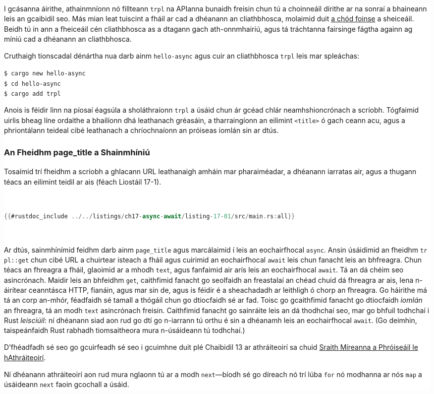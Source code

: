 I gcásanna áirithe, athainmníonn nó fillteann `trpl` na APIanna bunaidh freisin chun tú a choinneáil dírithe ar na sonraí a bhaineann leis an gcaibidil seo. Más mian leat tuiscint a fháil ar cad
a dhéanann an cliathbhosca, molaimid duit [a chód
foinse][crate-source] a sheiceáil. Beidh tú in ann a fheiceáil cén cliathbhosca as a dtagann gach
ath-onnmhairiú, agus tá tráchtanna fairsinge fágtha againn ag míniú cad a dhéanann an
cliathbhosca.

Cruthaigh tionscadal dénártha nua darb ainm `hello-async` agus cuir an cliathbhosca `trpl` leis mar
spleáchas:

```console
$ cargo new hello-async
$ cd hello-async
$ cargo add trpl
```

Anois is féidir linn na píosaí éagsúla a sholáthraíonn `trpl` a úsáid chun ár gcéad chlár neamhshioncrónach a scríobh. Tógfaimid uirlis bheag líne ordaithe a bhailíonn dhá leathanach gréasáin, a tharraingíonn an eilimint `<title>` ó gach ceann acu, agus a phriontálann teideal cibé leathanach a chríochnaíonn an próiseas iomlán sin ar dtús.

### An Fheidhm page_title a Shainmhíniú

Tosaímid trí fheidhm a scríobh a ghlacann URL leathanaigh amháin mar pharaiméadar, a dhéanann iarratas air, agus a thugann téacs an eilimint teidil ar ais (féach Liostáil 17-1).

<Listing number="17-1" file-name="src/main.rs" caption="Defining an async function to get the title element from an HTML page">

```rust
{{#rustdoc_include ../../listings/ch17-async-await/listing-17-01/src/main.rs:all}}
```

</Listing>


Ar dtús, sainmhínímid feidhm darb ainm `page_title` agus marcálaimid í leis an eochairfhocal `async`. Ansin úsáidimid an fheidhm `trpl::get` chun cibé URL a chuirtear isteach a fháil agus cuirimid an eochairfhocal `await` leis chun fanacht leis an bhfreagra. Chun téacs an
fhreagra a fháil, glaoimid ar a mhodh `text`, agus fanfaimid air arís leis an eochairfhocal `await`. Tá an dá chéim seo asincrónach. Maidir leis an bhfeidhm `get`, caithfimid
fanacht go seolfaidh an freastalaí an chéad chuid dá fhreagra ar ais, lena n-áirítear
ceanntásca HTTP, fianáin, agus mar sin de, agus is féidir é a sheachadadh ar leithligh ó
chorp an fhreagra. Go háirithe má tá an corp an-mhór, féadfaidh sé tamall a thógáil
chun go dtiocfaidh sé ar fad. Toisc go gcaithfimid fanacht go dtiocfaidh _iomlán_ an fhreagra, tá an modh `text` asincrónach freisin. Caithfimid fanacht go sainráite leis an dá thodhchaí seo, mar go bhfuil todhchaí i Rust
_leisciúil_: ní dhéanann siad aon rud go dtí go n-iarrann tú orthu é sin a dhéanamh leis an eochairfhocal `await`.
(Go deimhin, taispeánfaidh Rust rabhadh tiomsaitheora mura n-úsáideann tú todhchaí.)

D’fhéadfadh sé seo
go gcuirfeadh sé seo i gcuimhne duit plé Chaibidil 13 ar athráiteoirí sa chuid
[Sraith Míreanna a Phróiseáil le hAthráiteoirí][iterators-lazy].

Ní dhéanann athráiteoirí aon rud mura nglaonn tú ar a modh `next`—bíodh sé go díreach nó trí
lúba `for` nó modhanna ar nós `map` a úsáideann `next` faoin gcochall a úsáid.


[impl-trait]: ch10-02-traits.html#traits-as-parameters
[iterators-lazy]: ch13-02-iterators.html
[thread-spawn]: ch16-01-threads.html#creating-a-new-thread-with-spawn
[cli-args]: ch12-01-accepting-command-line-arguments.html
[crate-source]: https://github.com/rust-lang/book/tree/main/packages/trpl
[futures-crate]: https://crates.io/crates/futures
[tokio]: https://tokio.rs